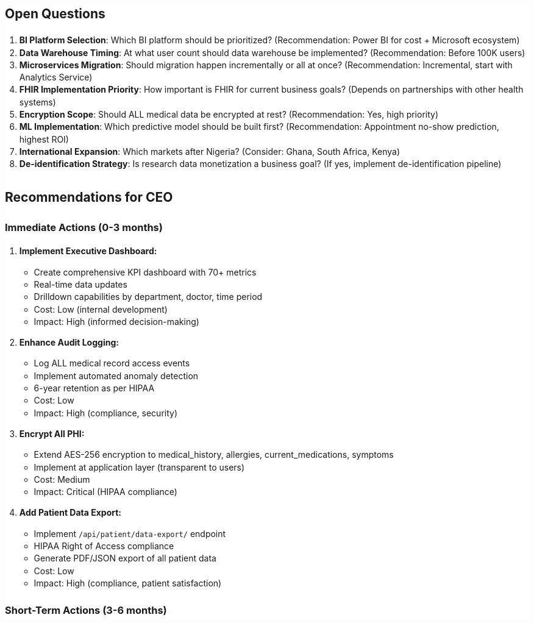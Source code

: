 ## Open Questions

1. **BI Platform Selection**: Which BI platform should be prioritized? (Recommendation: Power BI for cost + Microsoft ecosystem)
2. **Data Warehouse Timing**: At what user count should data warehouse be implemented? (Recommendation: Before 100K users)
3. **Microservices Migration**: Should migration happen incrementally or all at once? (Recommendation: Incremental, start with Analytics Service)
4. **FHIR Implementation Priority**: How important is FHIR for current business goals? (Depends on partnerships with other health systems)
5. **Encryption Scope**: Should ALL medical data be encrypted at rest? (Recommendation: Yes, high priority)
6. **ML Implementation**: Which predictive model should be built first? (Recommendation: Appointment no-show prediction, highest ROI)
7. **International Expansion**: Which markets after Nigeria? (Consider: Ghana, South Africa, Kenya)
8. **De-identification Strategy**: Is research data monetization a business goal? (If yes, implement de-identification pipeline)

## Recommendations for CEO

### Immediate Actions (0-3 months)

1. **Implement Executive Dashboard:**
   - Create comprehensive KPI dashboard with 70+ metrics
   - Real-time data updates
   - Drilldown capabilities by department, doctor, time period
   - Cost: Low (internal development)
   - Impact: High (informed decision-making)

2. **Enhance Audit Logging:**
   - Log ALL medical record access events
   - Implement automated anomaly detection
   - 6-year retention as per HIPAA
   - Cost: Low
   - Impact: High (compliance, security)

3. **Encrypt All PHI:**
   - Extend AES-256 encryption to medical_history, allergies, current_medications, symptoms
   - Implement at application layer (transparent to users)
   - Cost: Medium
   - Impact: Critical (HIPAA compliance)

4. **Add Patient Data Export:**
   - Implement `/api/patient/data-export/` endpoint
   - HIPAA Right of Access compliance
   - Generate PDF/JSON export of all patient data
   - Cost: Low
   - Impact: High (compliance, patient satisfaction)

### Short-Term Actions (3-6 months)
